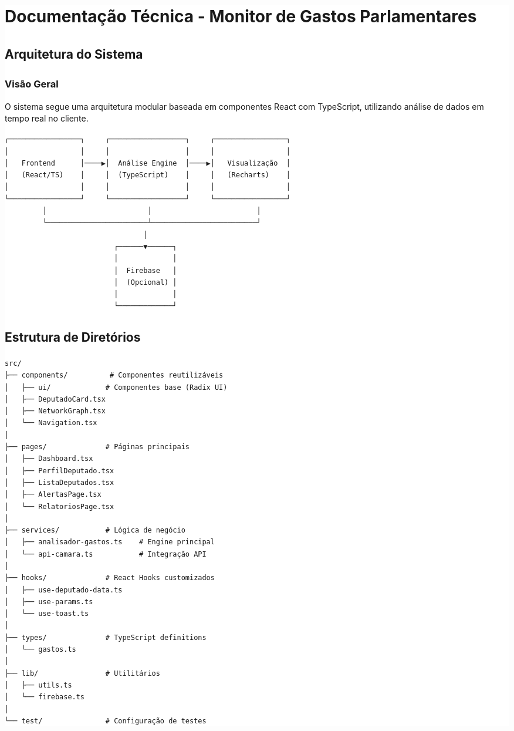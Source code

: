 # Documentação Técnica - Monitor de Gastos Parlamentares

## Arquitetura do Sistema

### Visão Geral
O sistema segue uma arquitetura modular baseada em componentes React com TypeScript, utilizando análise de dados em tempo real no cliente.

```
┌─────────────────┐     ┌──────────────────┐     ┌─────────────────┐
│                 │     │                  │     │                 │
│   Frontend      │────▶│  Análise Engine  │────▶│   Visualização  │
│   (React/TS)    │     │  (TypeScript)    │     │   (Recharts)    │
│                 │     │                  │     │                 │
└─────────────────┘     └──────────────────┘     └─────────────────┘
         │                        │                         │
         └────────────────────────┴─────────────────────────┘
                                 │
                          ┌──────▼──────┐
                          │             │
                          │  Firebase   │
                          │  (Opcional) │
                          │             │
                          └─────────────┘
```

## Estrutura de Diretórios

```
src/
├── components/          # Componentes reutilizáveis
│   ├── ui/             # Componentes base (Radix UI)
│   ├── DeputadoCard.tsx
│   ├── NetworkGraph.tsx
│   └── Navigation.tsx
│
├── pages/              # Páginas principais
│   ├── Dashboard.tsx
│   ├── PerfilDeputado.tsx
│   ├── ListaDeputados.tsx
│   ├── AlertasPage.tsx
│   └── RelatoriosPage.tsx
│
├── services/           # Lógica de negócio
│   ├── analisador-gastos.ts    # Engine principal
│   └── api-camara.ts           # Integração API
│
├── hooks/              # React Hooks customizados
│   ├── use-deputado-data.ts
│   ├── use-params.ts
│   └── use-toast.ts
│
├── types/              # TypeScript definitions
│   └── gastos.ts
│
├── lib/                # Utilitários
│   ├── utils.ts
│   └── firebase.ts
│
└── test/               # Configuração de testes
```
